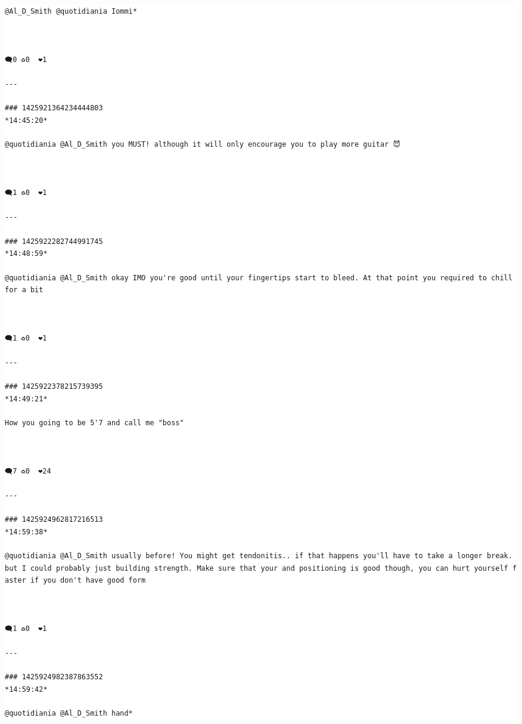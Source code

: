     @Al_D_Smith @quotidiania Iommi*
    
    
        
    🗨️0 ♻️0  ❤️1   
    
    ---
    
    ### 1425921364234444803
    *14:45:20*
    
    @quotidiania @Al_D_Smith you MUST! although it will only encourage you to play more guitar 😈
    
    
        
    🗨️1 ♻️0  ❤️1   
    
    ---
    
    ### 1425922282744991745
    *14:48:59*
    
    @quotidiania @Al_D_Smith okay IMO you're good until your fingertips start to bleed. At that point you required to chill for a bit
    
    
        
    🗨️1 ♻️0  ❤️1   
    
    ---
    
    ### 1425922378215739395
    *14:49:21*
    
    How you going to be 5'7 and call me "boss"
    
    
        
    🗨️7 ♻️0  ❤️24   
    
    ---
    
    ### 1425924962817216513
    *14:59:38*
    
    @quotidiania @Al_D_Smith usually before! You might get tendonitis.. if that happens you'll have to take a longer break. but I could probably just building strength. Make sure that your and positioning is good though, you can hurt yourself faster if you don't have good form
    
    
        
    🗨️1 ♻️0  ❤️1   
    
    ---
    
    ### 1425924982387863552
    *14:59:42*
    
    @quotidiania @Al_D_Smith hand*
    